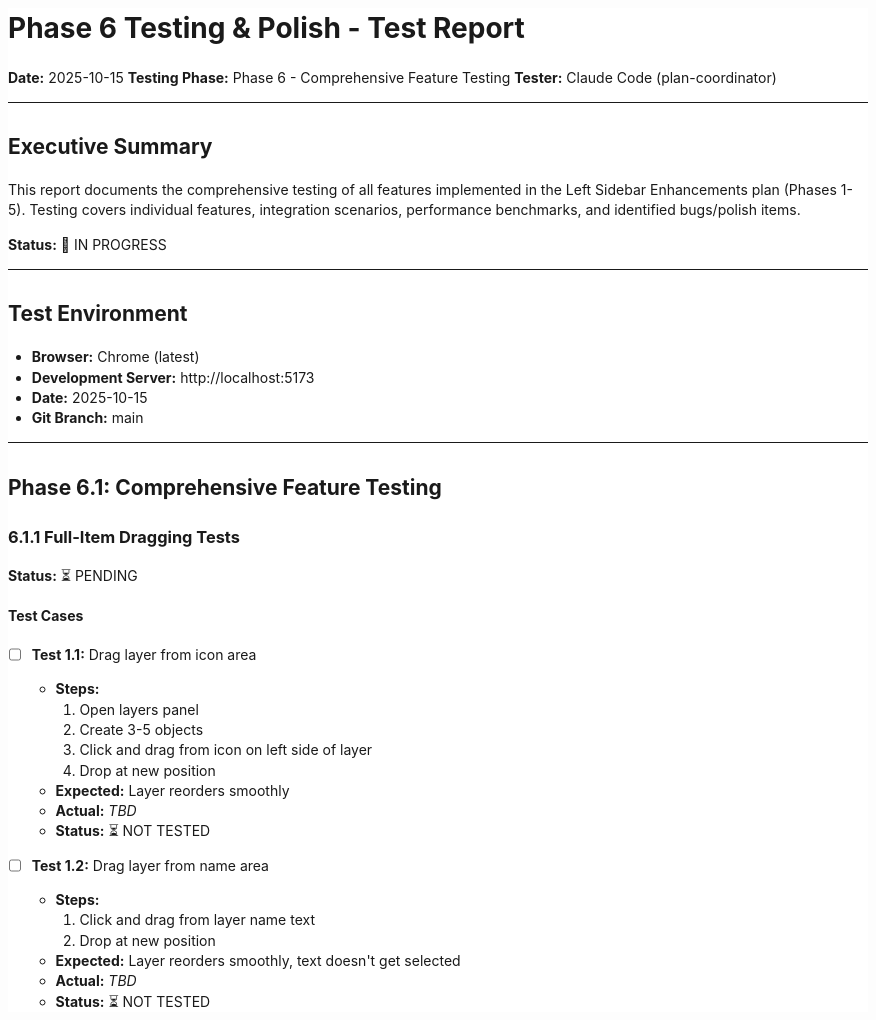 # Phase 6 Testing & Polish - Test Report

**Date:** 2025-10-15
**Testing Phase:** Phase 6 - Comprehensive Feature Testing
**Tester:** Claude Code (plan-coordinator)

---

## Executive Summary

This report documents the comprehensive testing of all features implemented in the Left Sidebar Enhancements plan (Phases 1-5). Testing covers individual features, integration scenarios, performance benchmarks, and identified bugs/polish items.

**Status:** 🔄 IN PROGRESS

---

## Test Environment

- **Browser:** Chrome (latest)
- **Development Server:** http://localhost:5173
- **Date:** 2025-10-15
- **Git Branch:** main

---

## Phase 6.1: Comprehensive Feature Testing

### 6.1.1 Full-Item Dragging Tests

**Status:** ⏳ PENDING

#### Test Cases

- [ ] **Test 1.1:** Drag layer from icon area
  - **Steps:**
    1. Open layers panel
    2. Create 3-5 objects
    3. Click and drag from icon on left side of layer
    4. Drop at new position
  - **Expected:** Layer reorders smoothly
  - **Actual:** _TBD_
  - **Status:** ⏳ NOT TESTED

- [ ] **Test 1.2:** Drag layer from name area
  - **Steps:**
    1. Click and drag from layer name text
    2. Drop at new position
  - **Expected:** Layer reorders smoothly, text doesn't get selected
  - **Actual:** _TBD_
  - **Status:** ⏳ NOT TESTED
